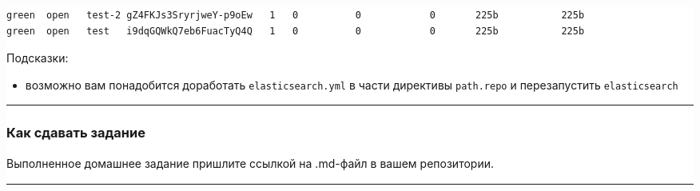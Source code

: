 ```shell script
green  open   test-2 gZ4FKJs3SryrjweY-p9oEw   1   0          0            0       225b           225b
green  open   test   i9dqGQWkQ7eb6FuacTyQ4Q   1   0          0            0       225b           225b

```

Подсказки:
- возможно вам понадобится доработать `elasticsearch.yml` в части директивы `path.repo` и перезапустить `elasticsearch`

---

### Как cдавать задание

Выполненное домашнее задание пришлите ссылкой на .md-файл в вашем репозитории.

---
